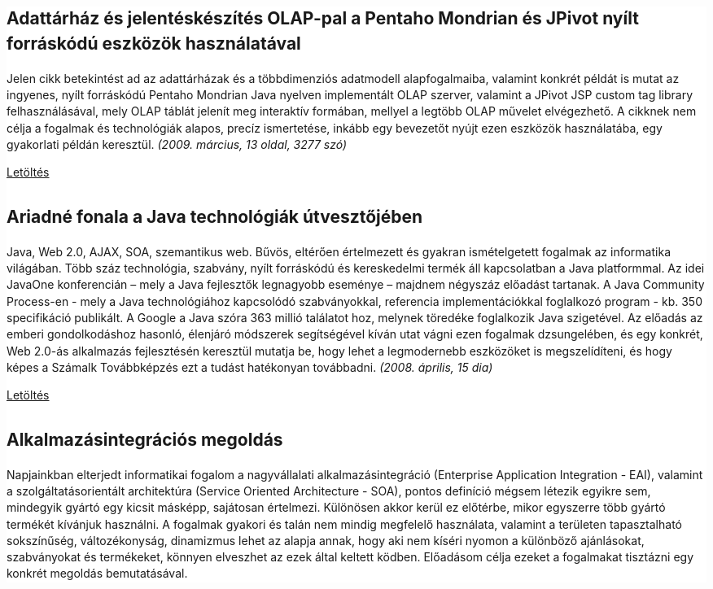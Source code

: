 <iframe id="iframe_container" webkitallowfullscreen="" mozallowfullscreen="" allowfullscreen="" src="https://prezi.com/embed/gmyp8jz3v3aw/?bgcolor=ffffff&amp;lock_to_path=0&amp;autoplay=0&amp;autohide_ctrls=0&amp;landing_data=bHVZZmNaNDBIWnNjdEVENDRhZDFNZGNIUE43MHdLNWpsdFJLb2ZHanI5KzYxeUhOOVMxVEdqcVhTdnM2MlRSdDVBPT0&amp;landing_sign=Lp3-adHbQu8nCGOY-PL4gNaTESQH067DNwaC-FYUYw4" width="550" height="400" frameborder="0"></iframe>

## Adattárház és jelentéskészítés OLAP-pal a Pentaho Mondrian és JPivot nyílt forráskódú eszközök használatával

Jelen cikk
betekintést ad az adattárházak és a többdimenziós adatmodell
alapfogalmaiba, valamint konkrét példát is mutat az ingyenes, nyílt
forráskódú Pentaho Mondrian Java nyelven implementált OLAP szerver,
valamint a JPivot JSP custom tag library felhasználásával, mely OLAP
táblát jelenít meg interaktív formában, mellyel a legtöbb OLAP művelet
elvégezhető. A cikknek nem célja a fogalmak és technológiák alapos,
precíz ismertetése, inkább egy bevezetőt nyújt ezen eszközök
használatába, egy gyakorlati példán keresztül. *(2009. március, 13
oldal, 3277 szó)*

<iframe id="iframe_container" webkitallowfullscreen="" mozallowfullscreen="" allowfullscreen="" src="https://prezi.com/embed/5hqg4hd6jahb/?bgcolor=ffffff&amp;lock_to_path=0&amp;autoplay=0&amp;autohide_ctrls=0&amp;landing_data=bHVZZmNaNDBIWnNjdEVENDRhZDFNZGNIUE43MHdLNWpsdFJLb2ZHanI0M3VYVDYrZjR2RTh5dVRNZFdOa25aWW13PT0&amp;landing_sign=TchpnCF6CMVtE79Okc6PWwwRCro3pyq_aynWDC0LOjc" width="550" height="400" frameborder="0"></iframe>

[Letöltés](artifacts/Java_OLAP.pdf)

## Ariadné fonala a Java technológiák útvesztőjében

Java, Web 2.0, AJAX, SOA, szemantikus web. Bűvös, eltérően értelmezett
és gyakran ismételgetett fogalmak az informatika világában. Több száz
technológia, szabvány, nyílt forráskódú és kereskedelmi termék áll
kapcsolatban a Java platformmal. Az idei JavaOne konferencián – mely a
Java fejlesztők legnagyobb eseménye – majdnem négyszáz előadást
tartanak. A Java Community Process-en - mely a Java technológiához
kapcsolódó szabványokkal, referencia implementációkkal foglalkozó
program - kb. 350 specifikáció publikált. A Google a Java szóra 363
millió találatot hoz, melynek töredéke foglalkozik Java szigetével. Az
előadás az emberi gondolkodáshoz hasonló, élenjáró módszerek
segítségével kíván utat vágni ezen fogalmak dzsungelében, és egy
konkrét, Web 2.0-ás alkalmazás fejlesztésén keresztül mutatja be, hogy
lehet a legmodernebb eszközöket is megszelídíteni, és hogy képes a
Számalk Továbbképzés ezt a tudást hatékonyan továbbadni. *(2008.
április, 15 dia)*

[Letöltés](artifacts/2008_szamalk_eloadas_vi.pdf)

## Alkalmazásintegrációs megoldás

Napjainkban elterjedt informatikai fogalom a nagyvállalati
alkalmazásintegráció (Enterprise Application Integration - EAI),
valamint a szolgáltatásorientált architektúra (Service Oriented
Architecture - SOA), pontos definíció mégsem létezik egyikre sem,
mindegyik gyártó egy kicsit másképp, sajátosan értelmezi. Különösen
akkor kerül ez előtérbe, mikor egyszerre több gyártó termékét kívánjuk
használni. A fogalmak gyakori és talán nem mindig megfelelő használata,
valamint a területen tapasztalható sokszínűség, változékonyság,
dinamizmus lehet az alapja annak, hogy aki nem kíséri nyomon a különböző
ajánlásokat, szabványokat és termékeket, könnyen elveszhet az ezek által
keltett ködben. Előadásom célja ezeket a fogalmakat tisztázni egy
konkrét megoldás bemutatásával.
